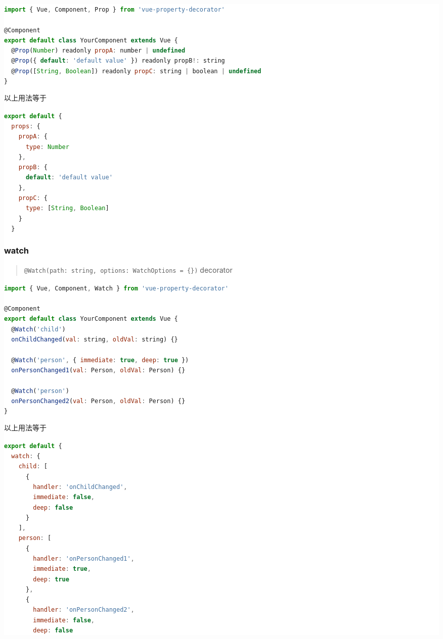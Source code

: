 ```js
import { Vue, Component, Prop } from 'vue-property-decorator'

@Component
export default class YourComponent extends Vue {
  @Prop(Number) readonly propA: number | undefined
  @Prop({ default: 'default value' }) readonly propB!: string
  @Prop([String, Boolean]) readonly propC: string | boolean | undefined
}
```
以上用法等于
```js
export default {
  props: {
    propA: {
      type: Number
    },
    propB: {
      default: 'default value'
    },
    propC: {
      type: [String, Boolean]
    }
  }
```

### watch
> `@Watch(path: string, options: WatchOptions = {})` decorator

```js
import { Vue, Component, Watch } from 'vue-property-decorator'

@Component
export default class YourComponent extends Vue {
  @Watch('child')
  onChildChanged(val: string, oldVal: string) {}

  @Watch('person', { immediate: true, deep: true })
  onPersonChanged1(val: Person, oldVal: Person) {}

  @Watch('person')
  onPersonChanged2(val: Person, oldVal: Person) {}
}
```
以上用法等于
```js
export default {
  watch: {
    child: [
      {
        handler: 'onChildChanged',
        immediate: false,
        deep: false
      }
    ],
    person: [
      {
        handler: 'onPersonChanged1',
        immediate: true,
        deep: true
      },
      {
        handler: 'onPersonChanged2',
        immediate: false,
        deep: false
```